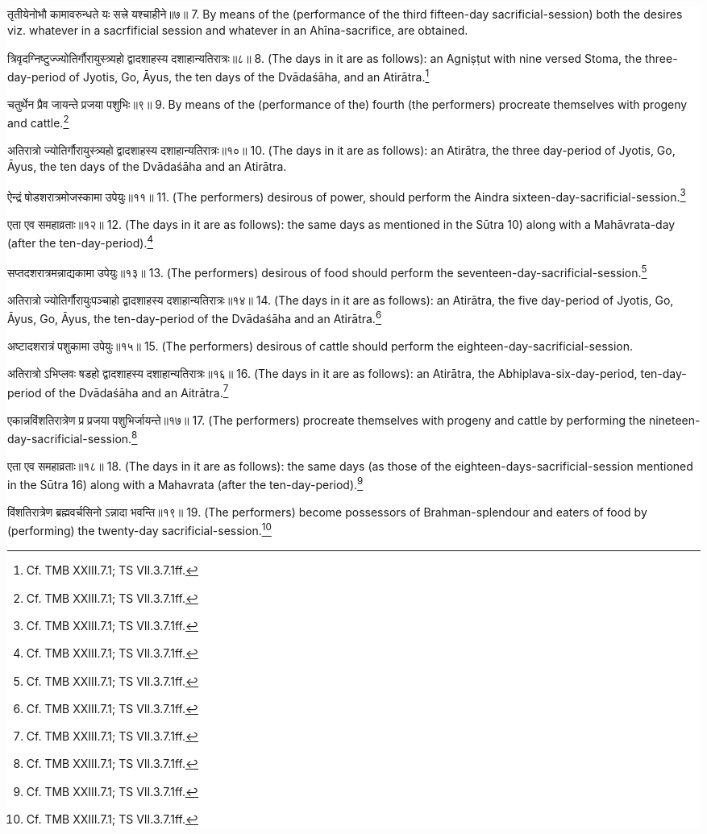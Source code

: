 [^1]: Cf. TMB XXIII.7.1; TS VII.3.7.1ff. 


तृतीयेनोभौ कामावरुन्धते यः सत्त्रे यश्चाहीने॥७॥
7. By means of the (performance of the third fifteen-day sacrificial-session) both the desires viz. whatever in a sacrfificial session and whatever in an Ahīna-sacrifice, are obtained. 


त्रिवृदग्निष्टुज्ज्योतिर्गौरायुस्त्र्यहो द्वादशाहस्य दशाहान्यतिरात्रः॥८॥
8. (The days in it are as follows): an Agniṣṭut with nine versed Stoma, the three-day-period of Jyotis, Go, Āyus, the ten days of the Dvādaśāha, and an Atirātra.[^1]  

[^1]: The first day in this session is not an Atirātra. This is an exception to the rule mentioned in XXII.1.3; cf. TMB XXXII.8.1-4. In TMB XXIII.8.3-4 it is said that because there is an Atirātra only on one side (only at the end) therefore this sacrifice is as good as an Ahīna; and because there are the ten days of the Dvādaśāha included here therefore it is as good as a sacrificial-session. Thereby one obtains the results of an Ahīna as well as those of a sacrificial session.  

चतुर्थेन प्रैव जायन्ते प्रजया पशुभिः॥९॥
9. By means of the (performance of the) fourth (the performers) procreate themselves with progeny and cattle.[^1]  

[^1]: Cf. TMB XXIII.9.2.  

अतिरात्रो ज्योतिर्गौरायुस्त्र्यहो द्वादशाहस्य दशाहान्यतिरात्रः॥१०॥
10. (The days in it are as follows): an Atirātra, the three day-period of Jyotis, Go, Āyus, the ten days of the Dvādaśāha and an Atirātra.  

[^1]: Cf. TMB XXIII.9.1. 

ऐन्द्रं षोडशरात्रमोजस्कामा उपेयुः॥११॥
11. (The performers) desirous of power, should perform the Aindra sixteen-day-sacrificial-session.[^1]  

[^1]: For this session see TMB XXIII. 10.1ff. 

एता एव समहाव्रताः॥१२॥
12. (The days in it are as follows): the same days as mentioned in the Sūtra 10) along with a Mahāvrata-day (after the ten-day-period).[^1]  

[^1]: Cf. TMB XXIII.9.1.  


सप्तदशरात्रमन्नाद्यकामा उपेयुः॥१३॥
13. (The performers) desirous of food should perform the seventeen-day-sacrificial-session.[^1]  

[^1]: Cf. TS VII.3.8.1 

अतिरात्रो ज्योतिर्गौरायुःपञ्चाहो द्वादशाहस्य दशाहान्यतिरात्रः॥१४॥
14. (The days in it are as follows): an Atirātra, the five day-period of Jyotis, Go, Āyus, Go, Āyus, the ten-day-period of the Dvādaśāha and an Atirātra.[^1]  

[^1]: Cf. TMB XXIII.11.1. 

अष्टादशरात्रं पशुकामा उपेयुः॥१५॥
15. (The performers) desirous of cattle should perform the eighteen-day-sacrificial-session. 


अतिरात्रो ऽभिप्लवः षडहो द्वादशाहस्य दशाहान्यतिरात्रः॥१६॥
16. (The days in it are as follows): an Atirātra, the Abhiplava-six-day-period, ten-day-period of the Dvādaśāha and an Aitrātra.[^1]   

[^1]: Cf. TMB XXIII.12.1.  

एकान्नविंशतिरात्रेण प्र प्रजया पशुभिर्जायन्ते॥१७॥
17. (The performers) procreate themselves with progeny and cattle by performing the nineteen-day-sacrificial-session.[^1]  

[^1]: See TMB XXIII.13.1ff. 

एता एव समहाव्रताः॥१८॥
18. (The days in it are as follows): the same days (as those of the eighteen-days-sacrificial-session mentioned in the Sūtra 16) along with a Mahavrata (after the ten-day-period).[^1]  

[^1]: Cf. TMB XXIII.13.1. 

विंशतिरात्रेण ब्रह्मवर्चसिनो ऽन्नादा भवन्ति॥१९॥
19. (The performers) become possessors of Brahman-splendour and eaters of food by (performing) the twenty-day sacrificial-session.[^1]  


[^1]: See XXI.1.1-14.15.  
[^2]: See XXI.15.1-23.14.  
[^1]: This is in contrast to an Ahīna in which an Atirātra is only on one side i.e. at the end. See XXII.14.1. See also TS VII.2.6.3; VII.3.4.2.  
[^1]: See XXIII.2.7-8.  
[^2]: XXIII. 10.6-12. Both these sessions have an Atiratra only at the end. This Sūtra gives an exception to the rule mentioned in the 3rd Sūtra.  
[^1]: According to what has been said in XXII. 14.1 this sacrifice should be considered as an Ahīna. But this sacrifice seems to be an exception. The support for this sacrifice being considered as an exception is provided by TS VII.2.6.2. where the expression “āsate (sit)" is used which is generally used in connection with sacrificial session. Moreover this sacrifice has an Atirātra on both the sides. This peculiarity makes it a Sattra.  
[^2]: For this sacrificial-session see in general TS VII.2.6.1-3.  
[^1]: Cf. TS VII.2.6.2f.  
[^1]: Cf. TMB XXIII.1.1ff.  
[^1]: Cf. TMB XXIII.1.1.  
[^1]: For this session see TMB XXIII.2.1f. 
[^1]: Cf. TMB XXIII.2.1.  
[^1]: For this session cf. TMB XXIII.2.1ff. 
[^1]: Cf. TMB XXIII.3.1.; TS VIII.3.4.1f.  
[^1]: Cf. TMB XXIII.4.2. 
[^1]: Cf. TMB XXIII.4.1. TS VII.3.5.1  
[^1]: Cf. for this session TMB XXIII.5.1.  
[^1]: Cf. TMB XXIII.5.1.  
[^1]: We should read plural here, because sacrificial session is not performed by one sacrificer but by many sacrificers among whom the priests are included.  
[^2]: Cf. TMB XXIII.6.2.  
[^1]: Cf. TMB XXIII.6.4 where the second altarnative is considered to be the normal one.  
[^1]: Cf. TMBXXIII.6.1. 
[^1]: Cf. TMB XXIII.7.3. 
[^1]: Cf. TS VII.3.9.2. 
[^1]: Cf. TMB XXIII.14.1.  
[^1]: Cf. TMB XXIII.15.1.  
[^1]: For this session cf. TMB XXIII.16.1ff; TS VII.3.10.1ff.  
[^1]: Cf. TMB XXIII.16.4. According to a commentator on KātyāŚS 
[^1]: Cf. TMB XXIII.16.6. For the verses see MS IV.11.2. These 
[^1]: Cf. TMB XXIII.16.8. 
[^1]: Cf. TMB XXIII.17.3. 
[^1]: i.e. the Visuvat day. See XXI.15.6.  
[^2]: Cf. TMB XXIII.16.8. For this session see also TS VIII.3.10.1ff.  
[^1]: Cf. TMB XXIII.17.2.  
[^1]: Cf. TMB XXIII.17.1.  
[^1]: For this session see TMB XXIII.18.1ff.  
[^1]: Cf. TMB XXIII.18.1. 
[^1]: For this session see TMB XXIII.20.1ff.  
[^1]: Cf. TMB XXIII.19.2.  
[^1]: Cf. TMB XXIII.19.2. 
[^1]: For the term “unexpressed” see the note on XXII.9.8.  
[^2]: Cf. TMB XXIII.19.1; cf. also TS VII.4.2ff.  
[^1]: For this session see TMB XXIII.21.1ff.  
[^1]: Cf. TMB XXIII.21.1. 
[^1]: For this session see TMB XXIII.22.1ff.  
[^1]: Cf. TMB XXIII.22.1. 
[^1]: For this session see TMB XXIII.23.1ff. 
[^1]: Cf. TMB XXIII.23.1.  
[^1]: Cf. TMB XXIII.24.1.  
[^1]: Cf. TMB XXIII.24.1. The Mahāvrata day is to be perfomed after the ten-day-period in the Dvādaśāha is over. 
[^1]: Cf. TMB XXIII.25.1. 
[^1]: Cf. TMB XXIII.25.1.  
[^1]: Cf. TMB XXIII.26.3. 
[^1]: Cf. TMB XXIII.26.1. Āpastamba does not deal with the thirty 
[^1]: Cf. TMB XXIII.27.1. 
[^1]: Cf. TMB XXIII.28.1.  
[^1]: Jyotis, Go, Āyus, Go, Āyus.  
[^2]: Cf. TMB XXIV.1.1; TS VII.4.5.1ff.  
[^1]: Cf. TMB XXIV.2.1.  
[^1]: Jyoits, Go, Āyus, Go, Āyus.  
[^2]: Cf. TMB XXIV.3.1.  
[^1]: Cf. TMB XXIV.4.1.  
[^1]: Cf. TMB XXIV.5.1. 
[^1]: Cf. TS VII.4.6.1. 
[^1]: Cf. TMB XXIV.6.1. 
[^1]: Cf. TMB XXIV.7.1. 
[^1]: Cf. TMB XXIV.8.1.  
[^1]: Cf. TMB XXIV.9.1.  
[^1]: Cf. TMB XXIV.10.3. 
[^1]: Cf. TMB XX 10.1. 
[^1]: In TMB XXIV.11.4 only the first out of these is called Vidhr̥ti.  
[^1]: cf. TMB XXIV.11.3. 
[^1]: Cf. TMB XXIV.11.1; cp. TS VII.4.7.1ff; JB II.365-367.  
[^1]: For this session cf. TMB XXIV.12.1ff. 
[^1]: Cp. TMB XXIV.12.3-4. 
[^1]: cf. TMB XXIV.12.11.  
[^1]: For this session cf. TMB XXIV.13.1ff. 
[^1]: Cf. TMB XXIV.13.3. 
[^1]: Cf. TMB XXIV.13.4. 
[^1]: Cf. TMB XXIV.13.1.  
[^1]: For this sacrificial session cf. TMB XXIV.14.1ff.  
[^1]: i.e. they obtain that prosperity which they would obtain by 
[^1]: Cf. TMB XXIV.14.1.  
[^1]: For this session cf. TMB XXIV.15.1ff.  
[^1]: Cf. TMB XXIV.15.3.  
[^1]: Cf. TMB XXI.15.1.  
[^1]: Cf. TMB XXIV.16.2. 
[^1]: Cf. TMB XXIV.16.1.  
[^1]: Cf. TMB XXIV.17.2-3. 
[^1]: Cf. TMB XXIV.17.7. 
[^1]: Cf. TMB XXIV.18.9. 
[^1]: Cf. TMB XXIV.18.8. See and cp. X.2.9.  
[^1]: Cf. TMB XXIV.18.1.  
[^1]: Cf. TMB XXIV.19.2. 
[^1]: Cf. TMB XXIV.19.1. 
[^1]: Cf. TMB XXIV.19.3.  
[^1]: For this see TMB XXI.15.1-23.14. 
[^1]: the word māsāh in the fourth Sūtra should come after the word 
[^1]: See XXI.15.14.  
[^2]: See XXII. 7.5-16.  
[^3]: See XXI.15.21.  
[^4]: See XXII.10.3.  
[^5]: For this Sūtra cf. TMB XXV.1.1. 
[^1]: For Udbhid and Balabhid sacrifices see XXII.11.19-12.1.  
[^1]: For this see XXII.24.3-5.  
[^2]: Cf. TMB XXV.1.1.  
[^1]: Cf. TMB XXV.2.2. 
[^1]: Contrast Sūtra 3 above. 
[^1]: Contrast Sūtra 4 above.  
[^1]: Cotrast Sūtra 8 above.  
[^1]: Cp. Sūtra 9 above. 
[^1]: Cf. AB IV.17.  
[^1]: Cp. TMB XXV.3.4. 
[^1]: Cf. XXIII.1.3. 
[^1]: The order of the months mentioned in the Sūtra 3 above should be reversed. For all these deails, cp. TMB XXV.3.1ff. 
[^1]: Cf. TMB XXV.4.1. 
[^1]: Cf. TMB XXV.4.3. 
[^1]: Cf. TMB XXV.4.4. 
[^1]: Cf. TMB XXV.4.5. Thus except Subrahmaṇya each one of the 
[^1]: Cp. XVII.26.4.  
[^1]: Cp. XVII.26.4. 
[^1]: Cp. XVII.26.5. 
[^1]: Cp. XVII.26.6. 
[^1]: Cp. XVII.26.7. 
[^1]: These Soma-pressing-rites should be either as in the Gavāmayana sacrificial-session or there may be Agniṣṭoma for every day. Cf. Ārśeyakalpa XI.7.c.  
[^1]: Cf. TMB XXV.6.4. 
[^1]: Cf. TMB XXV.6.4. 
[^1]: Cf. TMB XXV.6.4. 
[^1]: Cf. TMB XXV.7.1.  
[^1]: Cp. JB III.18.  
[^1]: Cp. TMB XXV.7.2. 
[^1]: Cf. TMB XXV.8.1. See the next Sūtra.  
[^1]: Cf. TMB XXV.8.1-2.  
[^1]: Cf. TMB Xxv.9.2. 
[^1]: These three sessions are dealt with in TMB XXV.10.1-13.4.  
[^1]: i.e. the place where Sarasvati is lost. For this expression see JB II.297. In TMB XXV.10.1 this place is called Sarasvatī's vinaśana 
[^1]: Cp. XXIII.10.7. 
[^1]: Cf. TMB XXV.10.2.  
[^2]: TMB XXV.10.3. 
[^1]: Cf. TMB XXV.10.4. 
[^1]: The word prācah in Garbe's edition is not correct. Cf. TMB XXV.10.4 
[^1]: Cf. TMB XXV.10.4.  
[^1]: See XI.4.13.  
[^2]: Cf. TMB XXV.10.4.  
[^1]: Cf. TMB XXV.10.5; TS VII.2.1.3. 
[^1]: Cf. TS VII.2.1.3.  
[^1]: Cf. TMB XXV. 10.5. Thus for fixing the post one should not dig 
[^1]: Cf. TMB XXV.10.5.  
[^1]: Cf. TMB XXV.10.6. 
[^1]: Cf. TMB XXV. 10.7.  
[^1]: Cf. TMB XXV.10.8.  
[^1]: Cf. TMB XXV.10.8.  
[^1]: Cf. TMB XXV.10.8.  
[^1]: Cf. TS VII.2.1.3-4; cp. JB II.398. 
[^1]: Cf. TMB XXV.10.15. 
[^1]: Cf. TMB XXV.10.19-21; cp. TS VII.2.1.4.  
[^1]: Cf. TMB XXV.10.22.  
[^1]: Cf. TMB XXV.10.22-23. 
[^1]: Cp. TMB XXV. 11.1. In the place of a day with fifteen-versed 
[^1]: Cf. TMB XXV.11.2-3. 
[^1]: Cf. TMB XXV.12.1. Here the fortnights in every month are to 
[^1]: Cf. TMB XXV.12.3-4.  
[^1]: Name of a place on the bank of Sarasvtī-river.  
[^2]: Cp. XXIII.12.9ff. Thus one has to throw a peg to the east and perform the ritual where it falls. This goes on everyday.  
[^1]: For the Sūtras 11-15 cf. TMB XXV. 13.1ff.  
[^1]: See TMB XXV.14.1.  
[^1]: TMB XXV.15.4 serpents are identified with the suns. 
[^1]: Cf. TMB XXV.15.1.  
[^1]: See XXI.15.1ff.  
[^2]: XXII .9.1ff.  
[^3]: XXII .9.10ff.  
[^4]: Cf. TMB XXV.16.1.   
[^1]: Cf. TMB XXV.16.2.  
[^1]: Cf. TMB XXV.17.4. 
[^1]: Cf. TMB XXV.17.4. 
[^1]: Cf. TMB XXV.18.1; TB III.12.9.8.  
[^1]: Cf. TMB XXV.18.1; TB III.12.9.8.  
[^1]: For these Sūtras cf. TMB XXV.6.5-6; TB III.12.9.7-8.  
